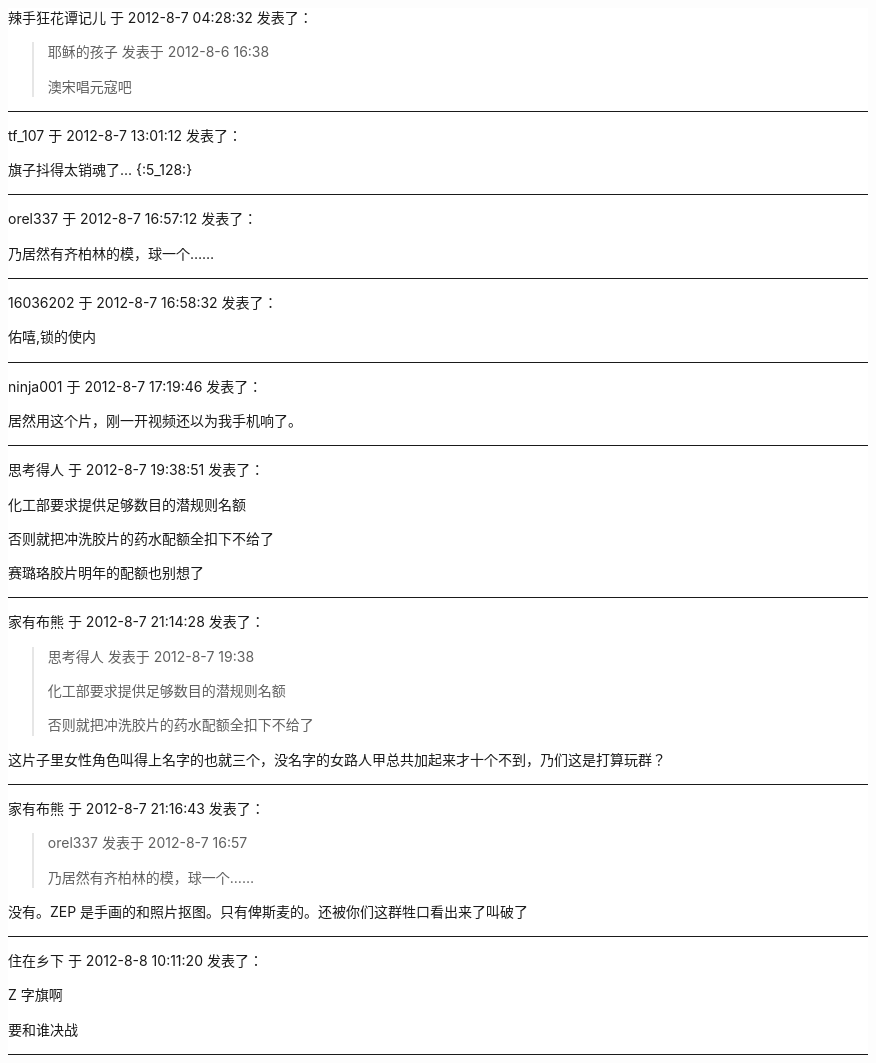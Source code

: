 
辣手狂花谭记儿 于 2012-8-7 04:28:32 发表了：

> 耶稣的孩子 发表于 2012-8-6 16:38
>
> 澳宋唱元寇吧

---

tf_107 于 2012-8-7 13:01:12 发表了：

旗子抖得太销魂了... {:5_128:}

---

orel337 于 2012-8-7 16:57:12 发表了：

乃居然有齐柏林的模，球一个……

---

16036202 于 2012-8-7 16:58:32 发表了：

佑嘻,锁的使内

---

ninja001 于 2012-8-7 17:19:46 发表了：

居然用这个片，刚一开视频还以为我手机响了。

---

思考得人 于 2012-8-7 19:38:51 发表了：

化工部要求提供足够数目的潜规则名额

否则就把冲洗胶片的药水配额全扣下不给了

赛璐珞胶片明年的配额也别想了

---

家有布熊 于 2012-8-7 21:14:28 发表了：

> 思考得人 发表于 2012-8-7 19:38
>
> 化工部要求提供足够数目的潜规则名额
>
> 否则就把冲洗胶片的药水配额全扣下不给了

这片子里女性角色叫得上名字的也就三个，没名字的女路人甲总共加起来才十个不到，乃们这是打算玩群？

---

家有布熊 于 2012-8-7 21:16:43 发表了：

> orel337 发表于 2012-8-7 16:57
>
> 乃居然有齐柏林的模，球一个……

没有。ZEP 是手画的和照片抠图。只有俾斯麦的。还被你们这群牲口看出来了叫破了

---

住在乡下 于 2012-8-8 10:11:20 发表了：

Z 字旗啊

要和谁决战

---

